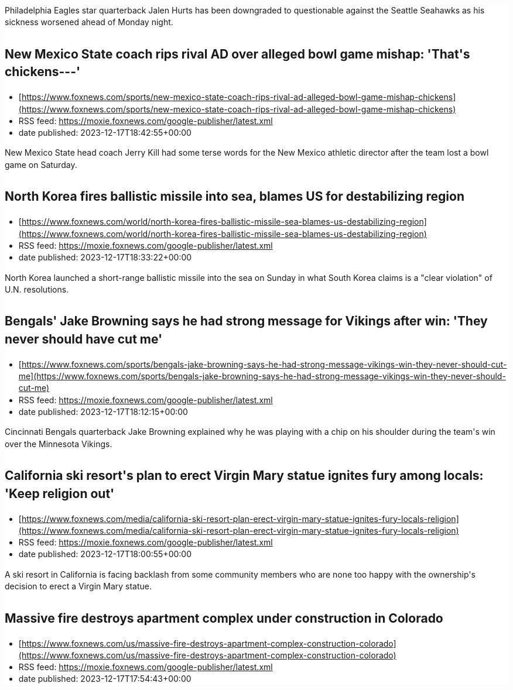 Philadelphia Eagles star quarterback Jalen Hurts has been downgraded to questionable against the Seattle Seahawks as his sickness worsened ahead of Monday night.

## New Mexico State coach rips rival AD over alleged bowl game mishap: 'That's chickens---'
 - [https://www.foxnews.com/sports/new-mexico-state-coach-rips-rival-ad-alleged-bowl-game-mishap-chickens](https://www.foxnews.com/sports/new-mexico-state-coach-rips-rival-ad-alleged-bowl-game-mishap-chickens)
 - RSS feed: https://moxie.foxnews.com/google-publisher/latest.xml
 - date published: 2023-12-17T18:42:55+00:00

New Mexico State head coach Jerry Kill had some terse words for the New Mexico athletic director after the team lost a bowl game on Saturday.

## North Korea fires ballistic missile into sea, blames US for destabilizing region
 - [https://www.foxnews.com/world/north-korea-fires-ballistic-missile-sea-blames-us-destabilizing-region](https://www.foxnews.com/world/north-korea-fires-ballistic-missile-sea-blames-us-destabilizing-region)
 - RSS feed: https://moxie.foxnews.com/google-publisher/latest.xml
 - date published: 2023-12-17T18:33:22+00:00

North Korea launched a short-range ballistic missile into the sea on Sunday in what South Korea claims is a &quot;clear violation&quot; of U.N. resolutions.

## Bengals' Jake Browning says he had strong message for Vikings after win: 'They never should have cut me'
 - [https://www.foxnews.com/sports/bengals-jake-browning-says-he-had-strong-message-vikings-win-they-never-should-cut-me](https://www.foxnews.com/sports/bengals-jake-browning-says-he-had-strong-message-vikings-win-they-never-should-cut-me)
 - RSS feed: https://moxie.foxnews.com/google-publisher/latest.xml
 - date published: 2023-12-17T18:12:15+00:00

Cincinnati Bengals quarterback Jake Browning explained why he was playing with a chip on his shoulder during the team&apos;s win over the Minnesota Vikings.

## California ski resort's plan to erect Virgin Mary statue ignites fury among locals: 'Keep religion out'
 - [https://www.foxnews.com/media/california-ski-resort-plan-erect-virgin-mary-statue-ignites-fury-locals-religion](https://www.foxnews.com/media/california-ski-resort-plan-erect-virgin-mary-statue-ignites-fury-locals-religion)
 - RSS feed: https://moxie.foxnews.com/google-publisher/latest.xml
 - date published: 2023-12-17T18:00:55+00:00

A ski resort in California is facing backlash from some community members who are none too happy with the ownership&apos;s decision to erect a Virgin Mary statue.

## Massive fire destroys apartment complex under construction in Colorado
 - [https://www.foxnews.com/us/massive-fire-destroys-apartment-complex-construction-colorado](https://www.foxnews.com/us/massive-fire-destroys-apartment-complex-construction-colorado)
 - RSS feed: https://moxie.foxnews.com/google-publisher/latest.xml
 - date published: 2023-12-17T17:54:43+00:00
